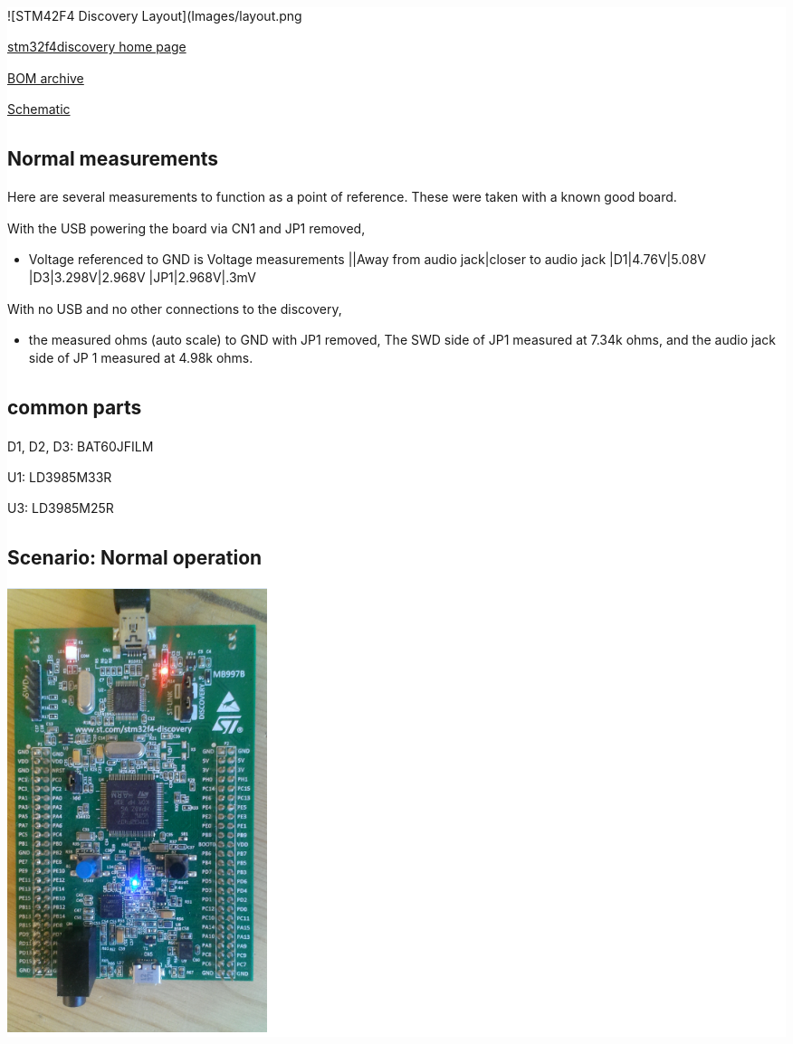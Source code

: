 
![STM42F4 Discovery Layout](Images/layout.png

[stm32f4discovery home page](http://www.st.com/web/catalog/tools/FM116/SC959/SS1532/PF252419)

[BOM archive](http://www.st.com/st-web-ui/static/active/en/resource/technical/document/bill_of_materials/stm32f4discovery_bom.zip)

[Schematic](./PDFs/Stm32f4discovery_schematics.pdf)

## Normal measurements
Here are several measurements to function as a point of reference. These were taken with a known good board.

With the USB powering the board via CN1 and JP1 removed, 
* Voltage referenced to GND is 
Voltage measurements
||Away from audio jack|closer to audio jack
|D1|4.76V|5.08V
|D3|3.298V|2.968V
|JP1|2.968V|.3mV

With no USB and no other connections to the discovery, 
* the measured ohms (auto scale) to GND with JP1 removed, The SWD side of JP1 measured at 7.34k ohms, and the audio jack side of JP 1 measured at 4.98k ohms.

## common parts

D1, D2, D3: BAT60JFILM

U1: LD3985M33R

U3: LD3985M25R

## Scenario: Normal operation

![Normal](Images/normal.png)
